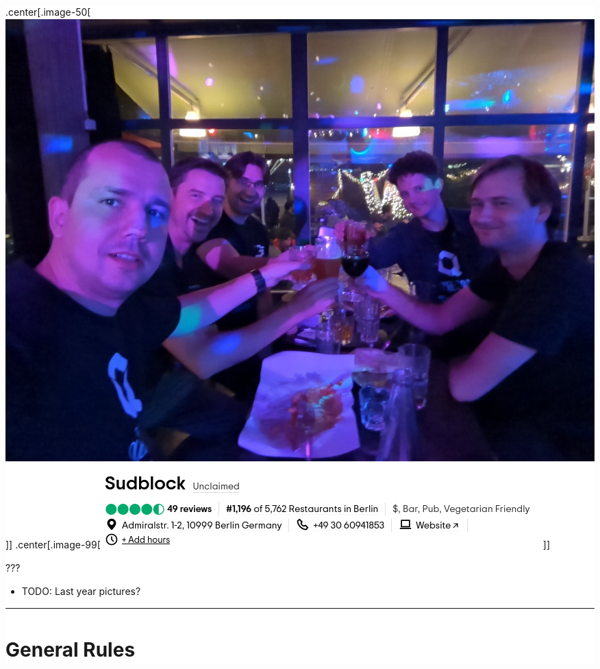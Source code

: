 .center[.image-50[![](/img/qubes_2022_sudblock.jpg)]]
.center[.image-99[![](/img/sudblock.png)]]

???

* TODO: Last year pictures?

---

# General Rules
